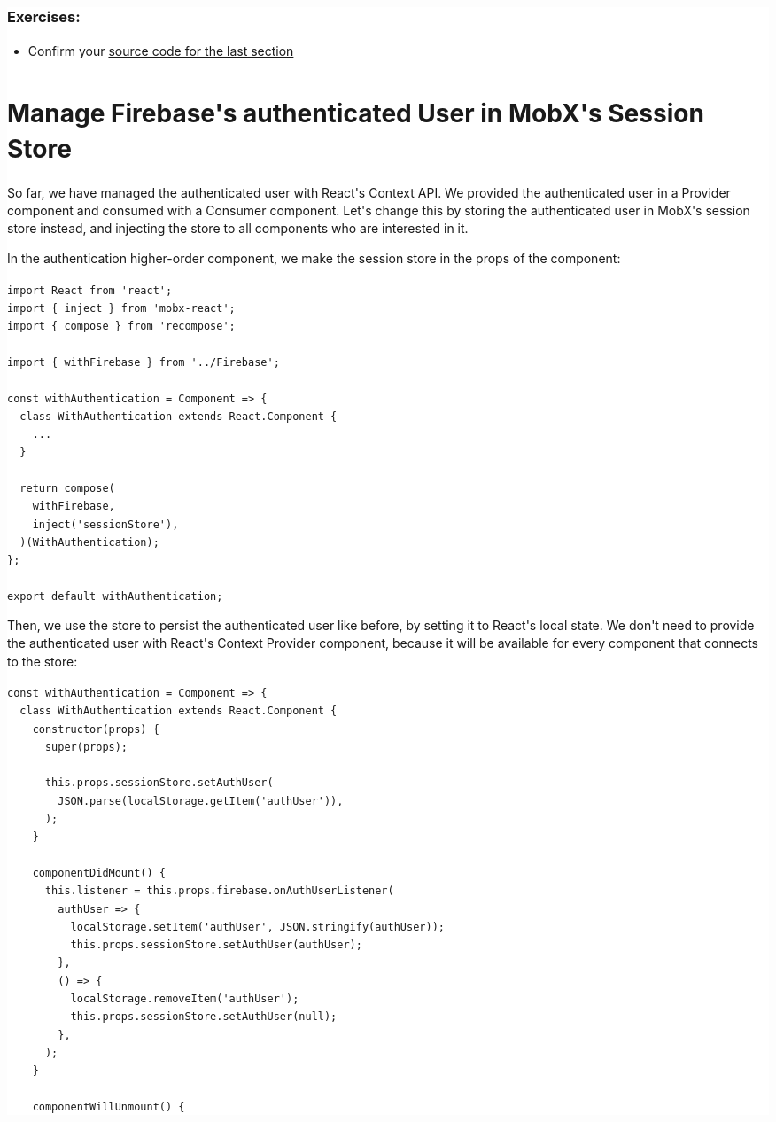### Exercises:

- Confirm your [source code for the last section](http://bit.ly/2VnDt1v)

# Manage Firebase's authenticated User in MobX's Session Store

So far, we have managed the authenticated user with React's Context API. We provided the authenticated user in a Provider component and consumed with a Consumer component. Let's change this by storing the authenticated user in MobX's session store instead, and injecting the store to all components who are interested in it.

In the authentication higher-order component, we make the session store in the props of the component:

```javascript{2,3,12,14,15}
import React from 'react';
import { inject } from 'mobx-react';
import { compose } from 'recompose';

import { withFirebase } from '../Firebase';

const withAuthentication = Component => {
  class WithAuthentication extends React.Component {
    ...
  }

  return compose(
    withFirebase,
    inject('sessionStore'),
  )(WithAuthentication);
};

export default withAuthentication;
```

Then, we use the store to persist the authenticated user like before, by setting it to React's local state. We don't need to provide the authenticated user with React's Context Provider component, because it will be available for every component that connects to the store:

```javascript{6,7,8,15,19,29}
const withAuthentication = Component => {
  class WithAuthentication extends React.Component {
    constructor(props) {
      super(props);

      this.props.sessionStore.setAuthUser(
        JSON.parse(localStorage.getItem('authUser')),
      );
    }

    componentDidMount() {
      this.listener = this.props.firebase.onAuthUserListener(
        authUser => {
          localStorage.setItem('authUser', JSON.stringify(authUser));
          this.props.sessionStore.setAuthUser(authUser);
        },
        () => {
          localStorage.removeItem('authUser');
          this.props.sessionStore.setAuthUser(null);
        },
      );
    }

    componentWillUnmount() {
```